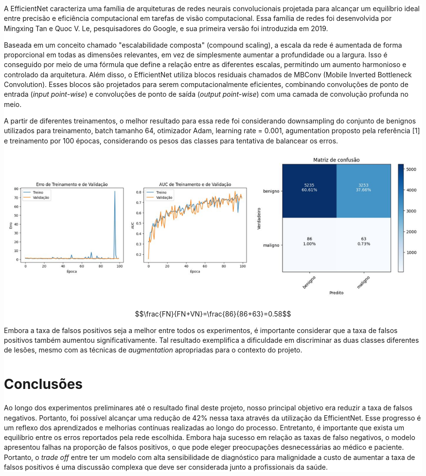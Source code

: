 A EfficientNet caracteriza uma família de arquiteturas de redes neurais convolucionais projetada para alcançar um equilíbrio ideal entre precisão e eficiência computacional em tarefas de visão computacional. Essa família de redes foi desenvolvida por Mingxing Tan e Quoc V. Le, pesquisadores do Google, e sua primeira versão foi introduzida em 2019.

Baseada em um conceito chamado "escalabilidade composta" (compound scaling), a escala da rede é aumentada de forma proporcional em todas as dimensões relevantes, em vez de simplesmente aumentar a profundidade ou a largura. Isso é conseguido por meio de uma fórmula que define a relação entre as diferentes escalas, permitindo um aumento harmonioso e controlado da arquitetura. Além disso, o EfficientNet utiliza blocos residuais chamados de MBConv (Mobile Inverted Bottleneck Convolution). Esses blocos são projetados para serem computacionalmente eficientes, combinando convoluções de ponto de entrada (*input point-wise*) e convoluções de ponto de saída (*output point-wise*) com uma camada de convolução profunda no meio.

A partir de diferentes treinamentos, o melhor resultado para essa rede foi considerando downsampling do conjunto de benignos utilizados para treinamento, batch tamanho 64, otimizador Adam, learning rate = 0.001, agumentation proposto pela referência [1] e treinamento por 100 épocas, considerando os pesos das classes para tentativa de balancear os erros.

<p align="center">
  <img src="assets/efficientb3.png">
</p>

$$\frac{FN}{FN+VN}=\frac{86}{86+63}=0.58$$

Embora a taxa de falsos positivos seja a melhor entre todos os experimentos, é importante considerar que a taxa de falsos positivos também aumentou significativamente. Tal resultado exemplifica a dificuldade em discriminar as duas classes diferentes de lesões, mesmo com as técnicas de *augmentation* apropriadas para o contexto do projeto.


# Conclusões  

Ao longo dos experimentos preliminares até o resultado final deste projeto, nosso principal objetivo era reduzir a taxa de falsos negativos. Portanto, foi possível alcançar uma redução de 42% nessa taxa através da utilização da EfficientNet. Esse progresso é um reflexo dos aprendizados e melhorias contínuas realizadas ao longo do processo. Entretanto, é importante que exista um equilíbrio entre os erros reportados pela rede escolhida. Embora haja sucesso em relação as taxas de falso negativos, o modelo apresentou falhas na proporção de falsos positivos, o que pode eleger preocupações desnecessárias ao médico e paciente. Portanto, o *trade off* entre ter um modelo com alta sensibilidade de diagnóstico para malignidade a custo de aumentar a taxa de falsos positivos é uma discussão complexa que deve ser considerada junto a profissionais da saúde.
